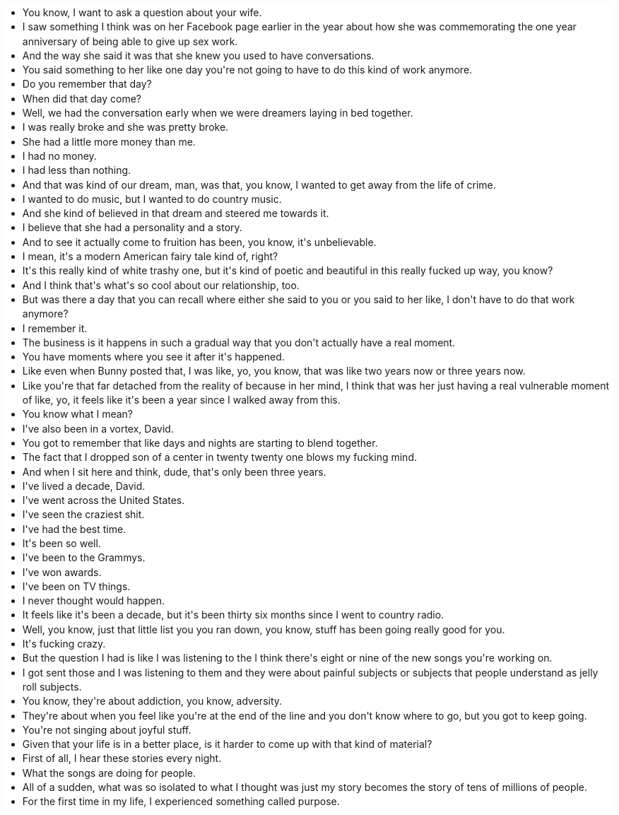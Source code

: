 *  You know, I want to ask a question about your wife.
*  I saw something I think was on her Facebook page earlier in the year about how she was commemorating the one year anniversary of being able to give up sex work.
*  And the way she said it was that she knew you used to have conversations.
*  You said something to her like one day you're not going to have to do this kind of work anymore.
*  Do you remember that day?
*  When did that day come?
*  Well, we had the conversation early when we were dreamers laying in bed together.
*  I was really broke and she was pretty broke.
*  She had a little more money than me.
*  I had no money.
*  I had less than nothing.
*  And that was kind of our dream, man, was that, you know, I wanted to get away from the life of crime.
*  I wanted to do music, but I wanted to do country music.
*  And she kind of believed in that dream and steered me towards it.
*  I believe that she had a personality and a story.
*  And to see it actually come to fruition has been, you know, it's unbelievable.
*  I mean, it's a modern American fairy tale kind of, right?
*  It's this really kind of white trashy one, but it's kind of poetic and beautiful in this really fucked up way, you know?
*  And I think that's what's so cool about our relationship, too.
*  But was there a day that you can recall where either she said to you or you said to her like, I don't have to do that work anymore?
*  I remember it.
*  The business is it happens in such a gradual way that you don't actually have a real moment.
*  You have moments where you see it after it's happened.
*  Like even when Bunny posted that, I was like, yo, you know, that was like two years now or three years now.
*  Like you're that far detached from the reality of because in her mind, I think that was her just having a real vulnerable moment of like, yo, it feels like it's been a year since I walked away from this.
*  You know what I mean?
*  I've also been in a vortex, David.
*  You got to remember that like days and nights are starting to blend together.
*  The fact that I dropped son of a center in twenty twenty one blows my fucking mind.
*  And when I sit here and think, dude, that's only been three years.
*  I've lived a decade, David.
*  I've went across the United States.
*  I've seen the craziest shit.
*  I've had the best time.
*  It's been so well.
*  I've been to the Grammys.
*  I've won awards.
*  I've been on TV things.
*  I never thought would happen.
*  It feels like it's been a decade, but it's been thirty six months since I went to country radio.
*  Well, you know, just that little list you you ran down, you know, stuff has been going really good for you.
*  It's fucking crazy.
*  But the question I had is like I was listening to the I think there's eight or nine of the new songs you're working on.
*  I got sent those and I was listening to them and they were about painful subjects or subjects that people understand as jelly roll subjects.
*  You know, they're about addiction, you know, adversity.
*  They're about when you feel like you're at the end of the line and you don't know where to go, but you got to keep going.
*  You're not singing about joyful stuff.
*  Given that your life is in a better place, is it harder to come up with that kind of material?
*  First of all, I hear these stories every night.
*  What the songs are doing for people.
*  All of a sudden, what was so isolated to what I thought was just my story becomes the story of tens of millions of people.
*  For the first time in my life, I experienced something called purpose.
